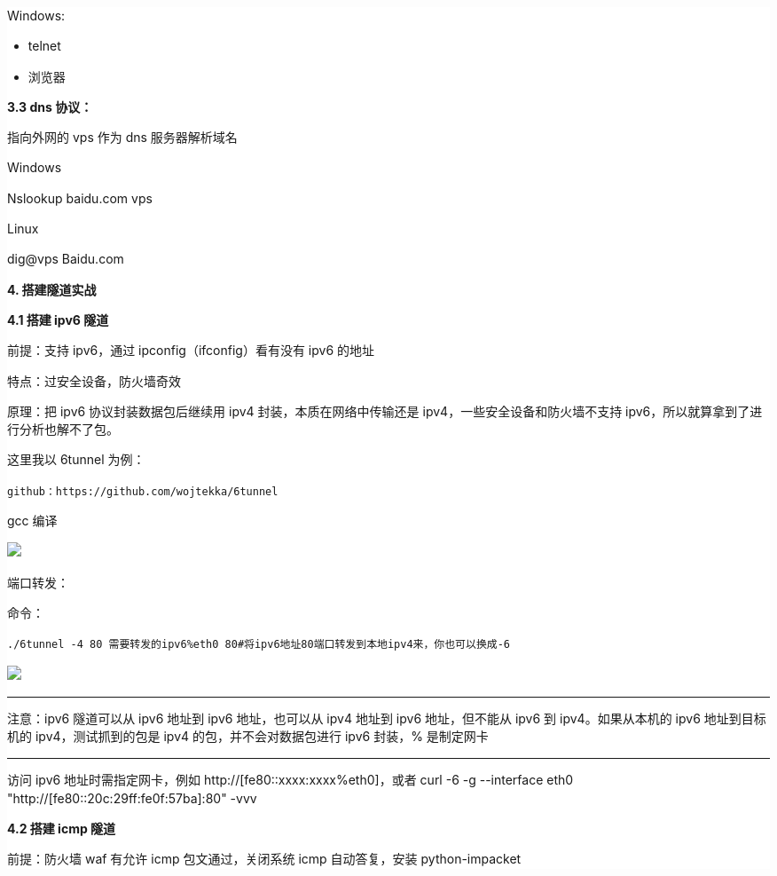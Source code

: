 
Windows:

*   telnet
    
*   浏览器
    

**3.3 dns 协议：**

指向外网的 vps 作为 dns 服务器解析域名

Windows

Nslookup baidu.com vps

Linux

dig@vps Baidu.com

**4. 搭建隧道实战**

**4.1 搭建 ipv6 隧道**

前提：支持 ipv6，通过 ipconfig（ifconfig）看有没有 ipv6 的地址

特点：过安全设备，防火墙奇效

原理：把 ipv6 协议封装数据包后继续用 ipv4 封装，本质在网络中传输还是 ipv4，一些安全设备和防火墙不支持 ipv6，所以就算拿到了进行分析也解不了包。

这里我以 6tunnel 为例：

```
github：https://github.com/wojtekka/6tunnel
```

gcc 编译

![](https://mmbiz.qpic.cn/mmbiz_png/96Koibz2dODsYtXib5xhial9vibkicBOQogLnLQXb5npiaNBGrQkwtGzzT2iaib4o2uM0icZKiaxBF0yv7UP6rmcqy4DgjsQ/640?wx_fmt=png)

端口转发：

命令：

```
./6tunnel -4 80 需要转发的ipv6%eth0 80#将ipv6地址80端口转发到本地ipv4来，你也可以换成-6
```

![](https://mmbiz.qpic.cn/mmbiz_png/96Koibz2dODsYtXib5xhial9vibkicBOQogLn1uoQ4jLAQQfmFIYvJGKM0f6j09xTegENE51vjOmjjODnCHuIaxI8SQ/640?wx_fmt=png)

* * *

注意：ipv6 隧道可以从 ipv6 地址到 ipv6 地址，也可以从 ipv4 地址到 ipv6 地址，但不能从 ipv6 到 ipv4。如果从本机的 ipv6 地址到目标机的 ipv4，测试抓到的包是 ipv4 的包，并不会对数据包进行 ipv6 封装，% 是制定网卡  

* * *

访问 ipv6 地址时需指定网卡，例如 http://[fe80::xxxx:xxxx%eth0]，或者 curl -6 -g --interface eth0 "http://[fe80::20c:29ff:fe0f:57ba]:80" -vvv

**4.2 搭建 icmp 隧道**

前提：防火墙 waf 有允许 icmp 包文通过，关闭系统 icmp 自动答复，安装 python-impacket
